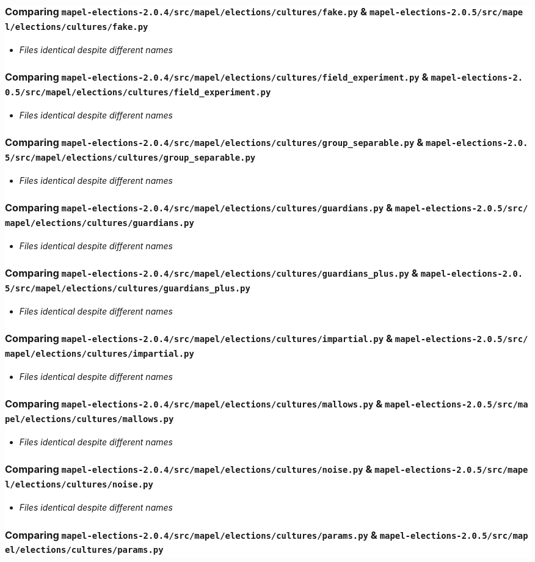 ### Comparing `mapel-elections-2.0.4/src/mapel/elections/cultures/fake.py` & `mapel-elections-2.0.5/src/mapel/elections/cultures/fake.py`

 * *Files identical despite different names*

### Comparing `mapel-elections-2.0.4/src/mapel/elections/cultures/field_experiment.py` & `mapel-elections-2.0.5/src/mapel/elections/cultures/field_experiment.py`

 * *Files identical despite different names*

### Comparing `mapel-elections-2.0.4/src/mapel/elections/cultures/group_separable.py` & `mapel-elections-2.0.5/src/mapel/elections/cultures/group_separable.py`

 * *Files identical despite different names*

### Comparing `mapel-elections-2.0.4/src/mapel/elections/cultures/guardians.py` & `mapel-elections-2.0.5/src/mapel/elections/cultures/guardians.py`

 * *Files identical despite different names*

### Comparing `mapel-elections-2.0.4/src/mapel/elections/cultures/guardians_plus.py` & `mapel-elections-2.0.5/src/mapel/elections/cultures/guardians_plus.py`

 * *Files identical despite different names*

### Comparing `mapel-elections-2.0.4/src/mapel/elections/cultures/impartial.py` & `mapel-elections-2.0.5/src/mapel/elections/cultures/impartial.py`

 * *Files identical despite different names*

### Comparing `mapel-elections-2.0.4/src/mapel/elections/cultures/mallows.py` & `mapel-elections-2.0.5/src/mapel/elections/cultures/mallows.py`

 * *Files identical despite different names*

### Comparing `mapel-elections-2.0.4/src/mapel/elections/cultures/noise.py` & `mapel-elections-2.0.5/src/mapel/elections/cultures/noise.py`

 * *Files identical despite different names*

### Comparing `mapel-elections-2.0.4/src/mapel/elections/cultures/params.py` & `mapel-elections-2.0.5/src/mapel/elections/cultures/params.py`
